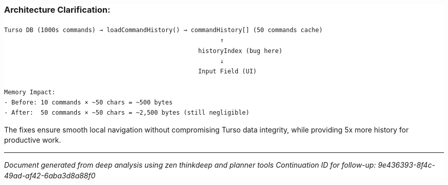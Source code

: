 ### Architecture Clarification:
```
Turso DB (1000s commands) → loadCommandHistory() → commandHistory[] (50 commands cache)
                                                           ↑
                                                     historyIndex (bug here)
                                                           ↓
                                                     Input Field (UI)

Memory Impact:
- Before: 10 commands × ~50 chars = ~500 bytes
- After:  50 commands × ~50 chars = ~2,500 bytes (still negligible)
```

The fixes ensure smooth local navigation without compromising Turso data integrity, while providing 5x more history for productive work.

---

*Document generated from deep analysis using zen thinkdeep and planner tools*
*Continuation ID for follow-up: 9e436393-8f4c-49ad-af42-6aba3d8a88f0*